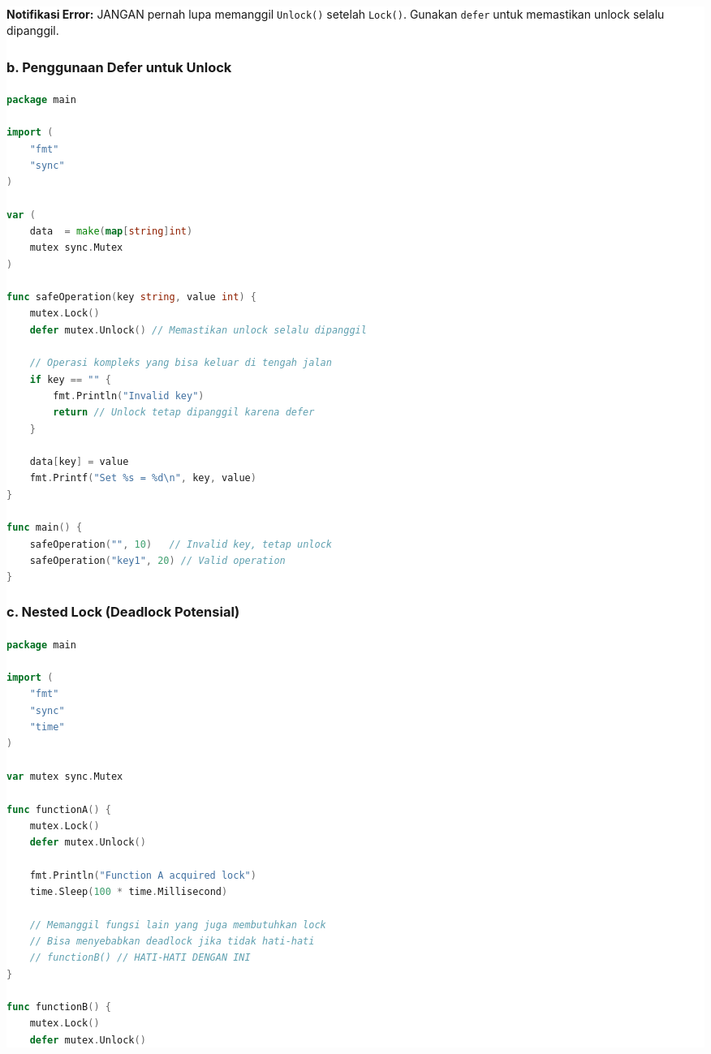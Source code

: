 **Notifikasi Error:** JANGAN pernah lupa memanggil `Unlock()` setelah `Lock()`. Gunakan `defer` untuk memastikan unlock selalu dipanggil.

### b. Penggunaan Defer untuk Unlock
```go
package main

import (
	"fmt"
	"sync"
)

var (
	data  = make(map[string]int)
	mutex sync.Mutex
)

func safeOperation(key string, value int) {
	mutex.Lock()
	defer mutex.Unlock() // Memastikan unlock selalu dipanggil
	
	// Operasi kompleks yang bisa keluar di tengah jalan
	if key == "" {
		fmt.Println("Invalid key")
		return // Unlock tetap dipanggil karena defer
	}
	
	data[key] = value
	fmt.Printf("Set %s = %d\n", key, value)
}

func main() {
	safeOperation("", 10)   // Invalid key, tetap unlock
	safeOperation("key1", 20) // Valid operation
}
```

### c. Nested Lock (Deadlock Potensial)
```go
package main

import (
	"fmt"
	"sync"
	"time"
)

var mutex sync.Mutex

func functionA() {
	mutex.Lock()
	defer mutex.Unlock()
	
	fmt.Println("Function A acquired lock")
	time.Sleep(100 * time.Millisecond)
	
	// Memanggil fungsi lain yang juga membutuhkan lock
	// Bisa menyebabkan deadlock jika tidak hati-hati
	// functionB() // HATI-HATI DENGAN INI
}

func functionB() {
	mutex.Lock()
	defer mutex.Unlock()
```